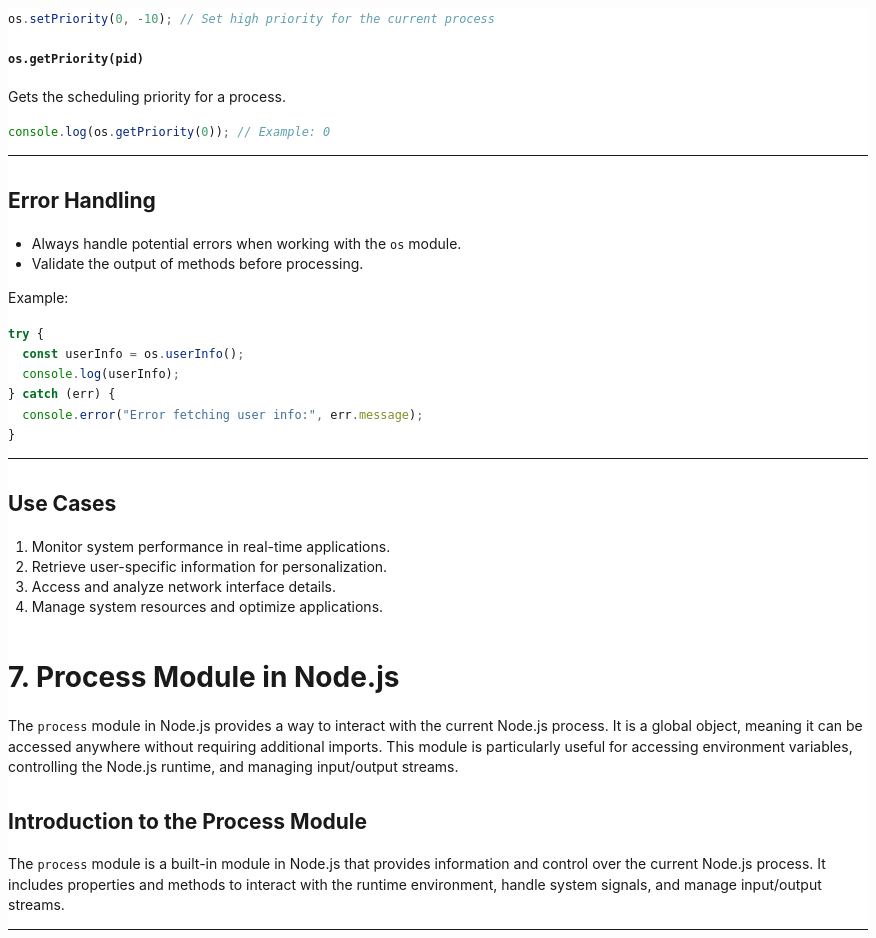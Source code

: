 ```javascript
os.setPriority(0, -10); // Set high priority for the current process
```

#### `os.getPriority(pid)`

Gets the scheduling priority for a process.

```javascript
console.log(os.getPriority(0)); // Example: 0
```

---

## Error Handling

- Always handle potential errors when working with the `os` module.
- Validate the output of methods before processing.

Example:

```javascript
try {
  const userInfo = os.userInfo();
  console.log(userInfo);
} catch (err) {
  console.error("Error fetching user info:", err.message);
}
```

---

## Use Cases

1. Monitor system performance in real-time applications.
2. Retrieve user-specific information for personalization.
3. Access and analyze network interface details.
4. Manage system resources and optimize applications.

# 7. Process Module in Node.js

The `process` module in Node.js provides a way to interact with the current Node.js process. It is a global object, meaning it can be accessed anywhere without requiring additional imports. This module is particularly useful for accessing environment variables, controlling the Node.js runtime, and managing input/output streams.

## Introduction to the Process Module

The `process` module is a built-in module in Node.js that provides information and control over the current Node.js process. It includes properties and methods to interact with the runtime environment, handle system signals, and manage input/output streams.

---
